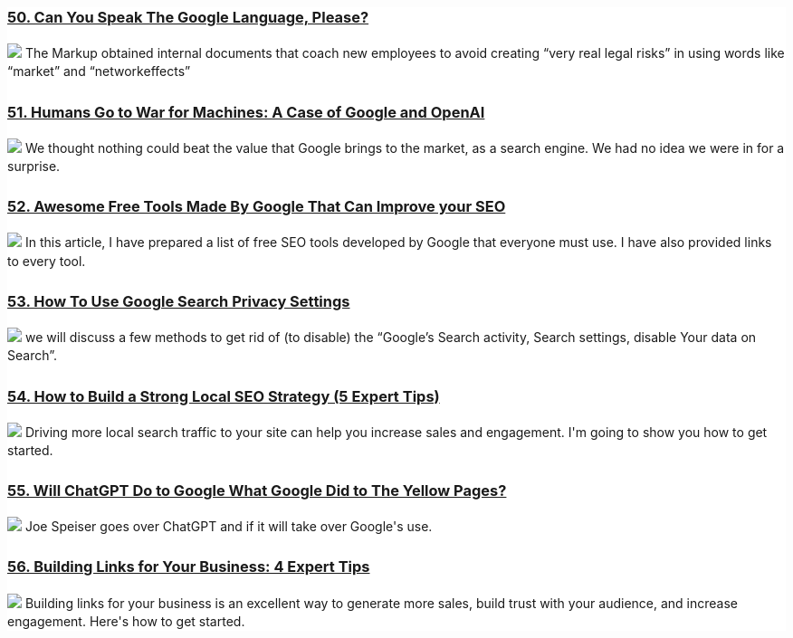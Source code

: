 ### [50. Can You Speak The Google Language, Please? ](https://hackernoon.com/can-you-speak-the-google-language-please-pr1l352z)
![](https://cdn.hackernoon.com/images/HgNYtFi17WbGLaRvGCmxhdy7K5L2-q7253523.jpeg)
The Markup obtained internal documents that coach new employees to avoid creating “very real legal risks” in using words like “market” and “networkeffects”

### [51. Humans Go to War for Machines: A Case of Google and OpenAI](https://hackernoon.com/humans-go-to-war-for-machines-a-case-of-google-and-openai)
![](https://cdn.hackernoon.com/images/gJIQIg1YPxb5RjSISA8RrkbCDv83-kd93q29.jpeg)
We thought nothing could beat the value that Google brings to the market, as a search engine. We had no idea we were in for a surprise. 

### [52. Awesome Free Tools Made By Google That Can Improve your SEO ](https://hackernoon.com/awesome-free-tools-made-by-google-that-can-improve-your-seo-i71r3tr8)
![](https://firebasestorage.googleapis.com/v0/b/hackernoon-app.appspot.com/o/images%2F3kvPLNdvNIZiacYq1UpVaIvWR8m1-3y73x3q.jpeg?alt=media&token=03d7c726-4a81-4254-940e-1fa0c37980ee)
In this article, I have prepared a list of free SEO tools developed by Google that everyone must use. I have also provided links to every tool.

### [53. How To Use Google Search Privacy Settings ](https://hackernoon.com/how-to-use-google-search-privacy-settings-z31s31ky)
![](https://hackernoon.com/images/sEiTHnmTGDdab0qMfHtb54LxcMe2-6q1b3yys.jpeg)
we will discuss a few methods to get rid of (to disable) the “Google’s Search activity, Search settings, disable Your data on Search”.

### [54. How to Build a Strong Local SEO Strategy (5 Expert Tips)](https://hackernoon.com/how-to-build-a-strong-local-seo-strategy-5-expert-tips)
![](https://cdn.hackernoon.com/images/q44saPpzlJZ2rVoCgXZvNdemttI2-el93kft.jpeg)
Driving more local search traffic to your site can help you increase sales and engagement. I'm going to show you how to get started. 

### [55. Will ChatGPT Do to Google What Google Did to The Yellow Pages?](https://hackernoon.com/will-chatgpt-do-to-google-what-google-did-to-the-yellow-pages)
![](https://cdn.hackernoon.com/images/will-chat-gpt-do-to-google-what-google-did-to-the-yellow-pages-clcscyv24000001s6g0qv4pvu.png)
Joe Speiser goes over ChatGPT and if it will take over Google's use.

### [56. Building Links for Your Business: 4 Expert Tips](https://hackernoon.com/building-links-for-your-business-4-expert-tips)
![](https://cdn.hackernoon.com/images/q44saPpzlJZ2rVoCgXZvNdemttI2-7893htl.jpeg)
Building links for your business is an excellent way to generate more sales, build trust with your audience, and increase engagement. Here's how to get started.
